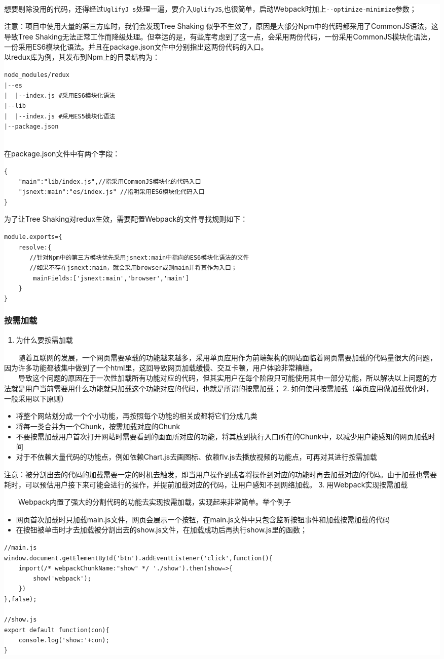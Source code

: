  想要剔除没用的代码，还得经过`UglifyJ
 s`处理一遍，要介入`UglifyJS`,也很简单，启动Webpack时加上`--optimize-minimize`参数；
 
 注意：项目中使用大量的第三方库时，我们会发现Tree Shaking 似乎不生效了，原因是大部分Npm中的代码都采用了CommonJS语法，这导致Tree Shaking无法正常工作而降级处理。但幸运的是，有些库考虑到了这一点，会采用两份代码，一份采用CommonJS模块化语法，一份采用ES6模块化语法。并且在package.json文件中分别指出这两份代码的入口。  
 以redux库为例，其发布到Npm上的目录结构为：  
``` 
node_modules/redux  
|--es
|  |--index.js #采用ES6模块化语法
|--lib
|  |--index.js #采用ES5模块化语法
|--package.json
 
 ```
 在package.json文件中有两个字段：
 ```
 {
     "main":"lib/index.js",//指采用CommonJS模块化的代码入口
     "jsnext:main":"es/index.js" //指明采用ES6模块化代码入口
 }
 ```
 为了让Tree Shaking对redux生效，需要配置Webpack的文件寻找规则如下：
 ```
 module.exports={
     resolve:{
        //针对Npm中的第三方模块优先采用jsnext:main中指向的ES6模块化语法的文件
        //如果不存在jsnext:main，就会采用browser或则main并将其作为入口；
         mainFields:['jsnext:main','browser','main']
     }
 }
 ```
 
 ### 按需加载
 1. 为什么要按需加载 

&emsp;&emsp;随着互联网的发展，一个网页需要承载的功能越来越多，采用单页应用作为前端架构的网站面临着网页需要加载的代码量很大的问题，因为许多功能都被集中做到了一个html里，这回导致网页加载缓慢、交互卡顿，用户体验非常糟糕。  
&emsp;&emsp;导致这个问题的原因在于一次性加载所有功能对应的代码，但其实用户在每个阶段只可能使用其中一部分功能，所以解决以上问题的方法就是用户当前需要用什么功能就只加载这个功能对应的代码，也就是所谓的按需加载；
 2. 如何使用按需加载（单页应用做加载优化时，一般采用以下原则）
 * 将整个网站划分成一个个小功能，再按照每个功能的相关成都将它们分成几类
 * 将每一类合并为一个Chunk，按需加载对应的Chunk
 * 不要按需加载用户首次打开网站时需要看到的画面所对应的功能，将其放到执行入口所在的Chunk中，以减少用户能感知的网页加载时间
 * 对于不依赖大量代码的功能点，例如依赖Chart.js去画图标、依赖flv.js去播放视频的功能点，可再对其进行按需加载
 
注意：被分割出去的代码的加载需要一定的时机去触发，即当用户操作到或者将操作到对应的功能时再去加载对应的代码。由于加载也需要耗时，可以预估用户接下来可能会进行的操作，并提前加载对应的代码，让用户感知不到网络加载。
3. 用Webpack实现按需加载

&emsp;&emsp;Webpack内置了强大的分割代码的功能去实现按需加载，实现起来非常简单。举个例子
* 网页首次加载时只加载main.js文件，网页会展示一个按钮，在main.js文件中只包含监听按钮事件和加载按需加载的代码
* 在按钮被单击时才去加载被分割出去的show.js文件，在加载成功后再执行show.js里的函数；
```
//main.js
window.document.getElementById('btn').addEventListener('click',function(){
    import(/* webpackChunkName:"show" */ './show').then(show=>{
        show('webpack');
    })
},false);

//show.js
export default function(con){
    console.log('show:'+con);
}

```
